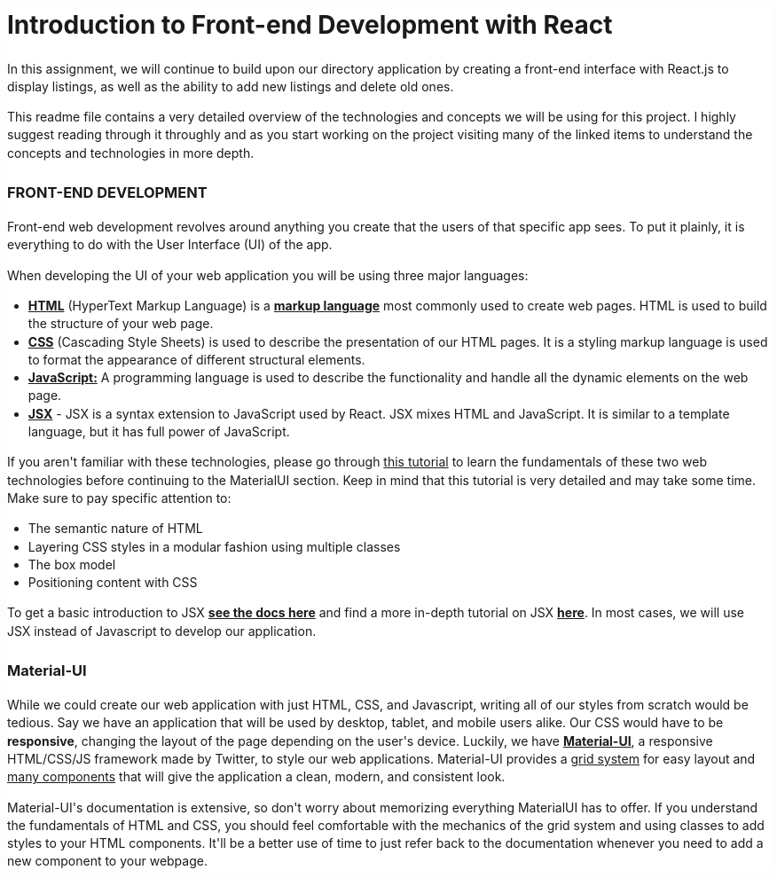 # Introduction to Front-end Development with React

In this assignment, we will continue to build upon our directory application by creating a front-end interface with React.js to display listings, as well as the ability to add new listings and delete old ones. 

This readme file contains a very detailed overview of the technologies and concepts we will be using for this project. I highly suggest reading through it throughly and as you start working on the project visiting many of the linked items to understand the concepts and technologies in more depth.

### FRONT-END DEVELOPMENT
Front-end web development revolves around anything you create that the users of that specific app sees. To put it plainly, it is everything to do with the User Interface (UI) of the app.

When developing the UI of your web application you will be using three major languages:
- [**HTML**](https://www.w3schools.com/html/) (HyperText Markup Language) is a [**markup language**](https://en.wikipedia.org/wiki/Markup_language) most commonly used to create web pages. HTML is used to build the structure of your web page.
- [**CSS**](https://www.w3schools.com/css/default.asp) (Cascading Style Sheets) is used to describe the presentation of our HTML pages. It is a styling markup language is used to format the appearance of different structural elements. 
- [**JavaScript:**](https://www.w3schools.com/js/default.asp) A programming language is used to describe the functionality and handle all the dynamic elements on the web page. 
- [**JSX**](https://reactjs.org/docs/introducing-jsx.html) - JSX is a syntax extension to JavaScript used by React. JSX mixes HTML and JavaScript. It is similar to a template language, but it has full power of JavaScript.

If you aren't familiar with these technologies, please go through [this tutorial](http://learn.shayhowe.com) to learn the fundamentals of these two web technologies before continuing to the MaterialUI section. Keep in mind that this tutorial is very detailed and may take some time. Make sure to pay specific attention to:

-   The semantic nature of HTML
-   Layering CSS styles in a modular fashion using multiple classes
-   The box model
-   Positioning content with CSS

To get a basic introduction to JSX [**see the docs here**](https://reactjs.org/docs/introducing-jsx.html) and find a more in-depth tutorial on JSX [**here**](https://reactjs.org/docs/jsx-in-depth.html). In most cases, we will use JSX instead of Javascript to develop our application. 

### Material-UI
While we could create our web application with just HTML, CSS, and Javascript, writing all of our styles from scratch would be tedious. Say we have an application that will be used by desktop, tablet, and mobile users alike. Our CSS would have to be **responsive**, changing the layout of the page depending on the user's device. Luckily, we have [**Material-UI**](https://material-ui.com/), a responsive HTML/CSS/JS framework made by Twitter, to style our web applications. Material-UI provides a [grid system](https://material-ui.com/layout/grid/) for easy layout and [many components](https://material-ui.com/getting-started/supported-components/) that will give the application a clean, modern, and consistent look.

Material-UI's documentation is extensive, so don't worry about memorizing everything MaterialUI has to offer. If you understand the fundamentals of HTML and CSS, you should feel comfortable with the mechanics of the grid system and using classes to add styles to your HTML components. It'll be a better use of time to just refer back to the documentation whenever you need to add a new component to your webpage.

